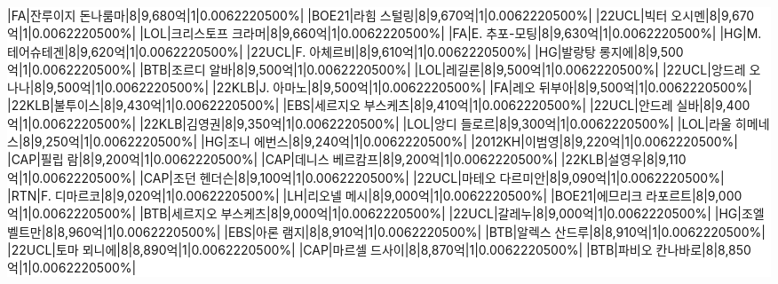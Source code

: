 |FA|잔루이지 돈나룸마|8|9,680억|1|0.0062220500%|
|BOE21|라힘 스털링|8|9,670억|1|0.0062220500%|
|22UCL|빅터 오시멘|8|9,670억|1|0.0062220500%|
|LOL|크리스토프 크라머|8|9,660억|1|0.0062220500%|
|FA|E. 추포-모팅|8|9,630억|1|0.0062220500%|
|HG|M. 테어슈테겐|8|9,620억|1|0.0062220500%|
|22UCL|F. 아체르비|8|9,610억|1|0.0062220500%|
|HG|발랑탕 롱지에|8|9,500억|1|0.0062220500%|
|BTB|조르디 알바|8|9,500억|1|0.0062220500%|
|LOL|레길론|8|9,500억|1|0.0062220500%|
|22UCL|앙드레 오나나|8|9,500억|1|0.0062220500%|
|22KLB|J. 아마노|8|9,500억|1|0.0062220500%|
|FA|레오 뒤부아|8|9,500억|1|0.0062220500%|
|22KLB|불투이스|8|9,430억|1|0.0062220500%|
|EBS|세르지오 부스케츠|8|9,410억|1|0.0062220500%|
|22UCL|안드레 실바|8|9,400억|1|0.0062220500%|
|22KLB|김영권|8|9,350억|1|0.0062220500%|
|LOL|앙디 들로르|8|9,300억|1|0.0062220500%|
|LOL|라울 히메네스|8|9,250억|1|0.0062220500%|
|HG|조니 에번스|8|9,240억|1|0.0062220500%|
|2012KH|이범영|8|9,220억|1|0.0062220500%|
|CAP|필립 람|8|9,200억|1|0.0062220500%|
|CAP|데니스 베르캄프|8|9,200억|1|0.0062220500%|
|22KLB|설영우|8|9,110억|1|0.0062220500%|
|CAP|조던 헨더슨|8|9,100억|1|0.0062220500%|
|22UCL|마테오 다르미안|8|9,090억|1|0.0062220500%|
|RTN|F. 디마르코|8|9,020억|1|0.0062220500%|
|LH|리오넬 메시|8|9,000억|1|0.0062220500%|
|BOE21|에므리크 라포르트|8|9,000억|1|0.0062220500%|
|BTB|세르지오 부스케츠|8|9,000억|1|0.0062220500%|
|22UCL|갈레누|8|9,000억|1|0.0062220500%|
|HG|조엘 벨트만|8|8,960억|1|0.0062220500%|
|EBS|아론 램지|8|8,910억|1|0.0062220500%|
|BTB|알렉스 산드루|8|8,910억|1|0.0062220500%|
|22UCL|토마 뫼니에|8|8,890억|1|0.0062220500%|
|CAP|마르셀 드사이|8|8,870억|1|0.0062220500%|
|BTB|파비오 칸나바로|8|8,850억|1|0.0062220500%|
